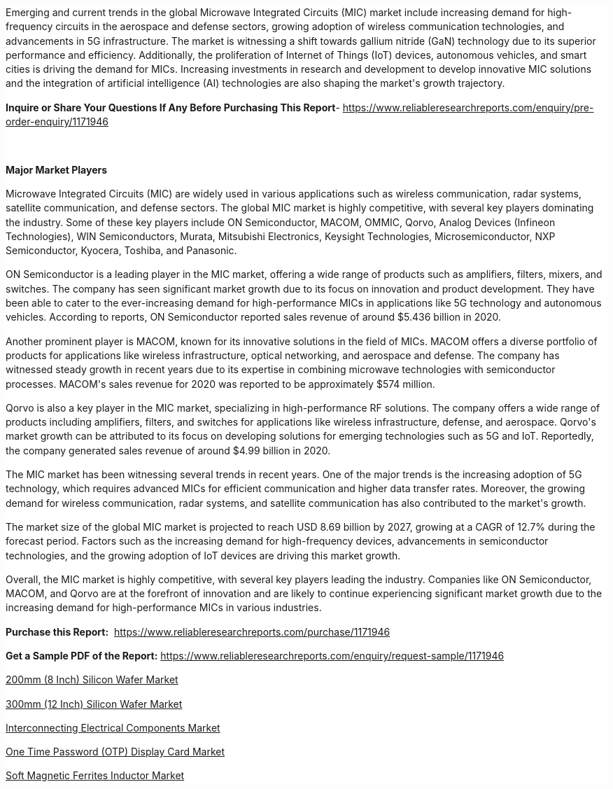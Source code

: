 <p><p>Emerging and current trends in the global Microwave Integrated Circuits (MIC) market include increasing demand for high-frequency circuits in the aerospace and defense sectors, growing adoption of wireless communication technologies, and advancements in 5G infrastructure. The market is witnessing a shift towards gallium nitride (GaN) technology due to its superior performance and efficiency. Additionally, the proliferation of Internet of Things (IoT) devices, autonomous vehicles, and smart cities is driving the demand for MICs. Increasing investments in research and development to develop innovative MIC solutions and the integration of artificial intelligence (AI) technologies are also shaping the market's growth trajectory.</p></p>
<p><strong>Inquire or Share Your Questions If Any Before Purchasing This Report</strong>- <a href="https://www.reliableresearchreports.com/enquiry/pre-order-enquiry/1171946">https://www.reliableresearchreports.com/enquiry/pre-order-enquiry/1171946</a></p>
<p>&nbsp;</p>
<p><strong>Major Market Players</strong></p>
<p><p>Microwave Integrated Circuits (MIC) are widely used in various applications such as wireless communication, radar systems, satellite communication, and defense sectors. The global MIC market is highly competitive, with several key players dominating the industry. Some of these key players include ON Semiconductor, MACOM, OMMIC, Qorvo, Analog Devices (Infineon Technologies), WIN Semiconductors, Murata, Mitsubishi Electronics, Keysight Technologies, Microsemiconductor, NXP Semiconductor, Kyocera, Toshiba, and Panasonic.</p><p>ON Semiconductor is a leading player in the MIC market, offering a wide range of products such as amplifiers, filters, mixers, and switches. The company has seen significant market growth due to its focus on innovation and product development. They have been able to cater to the ever-increasing demand for high-performance MICs in applications like 5G technology and autonomous vehicles. According to reports, ON Semiconductor reported sales revenue of around $5.436 billion in 2020.</p><p>Another prominent player is MACOM, known for its innovative solutions in the field of MICs. MACOM offers a diverse portfolio of products for applications like wireless infrastructure, optical networking, and aerospace and defense. The company has witnessed steady growth in recent years due to its expertise in combining microwave technologies with semiconductor processes. MACOM's sales revenue for 2020 was reported to be approximately $574 million.</p><p>Qorvo is also a key player in the MIC market, specializing in high-performance RF solutions. The company offers a wide range of products including amplifiers, filters, and switches for applications like wireless infrastructure, defense, and aerospace. Qorvo's market growth can be attributed to its focus on developing solutions for emerging technologies such as 5G and IoT. Reportedly, the company generated sales revenue of around $4.99 billion in 2020.</p><p>The MIC market has been witnessing several trends in recent years. One of the major trends is the increasing adoption of 5G technology, which requires advanced MICs for efficient communication and higher data transfer rates. Moreover, the growing demand for wireless communication, radar systems, and satellite communication has also contributed to the market's growth.</p><p>The market size of the global MIC market is projected to reach USD 8.69 billion by 2027, growing at a CAGR of 12.7% during the forecast period. Factors such as the increasing demand for high-frequency devices, advancements in semiconductor technologies, and the growing adoption of IoT devices are driving this market growth.</p><p>Overall, the MIC market is highly competitive, with several key players leading the industry. Companies like ON Semiconductor, MACOM, and Qorvo are at the forefront of innovation and are likely to continue experiencing significant market growth due to the increasing demand for high-performance MICs in various industries.</p></p>
<p><strong>Purchase this Report:</strong>&nbsp;&nbsp;<a href="https://www.reliableresearchreports.com/purchase/1171946">https://www.reliableresearchreports.com/purchase/1171946</a></p>
<p></p>
<p><strong>Get a Sample PDF of the Report:</strong>&nbsp;<a href="https://www.reliableresearchreports.com/enquiry/request-sample/1171946">https://www.reliableresearchreports.com/enquiry/request-sample/1171946</a></p>
<p><p><a href="https://github.com/sofyaavrova/Market-Research-Report-List-2/blob/main/200mm-8-inch-silicon-wafer-market.md">200mm (8 Inch) Silicon Wafer Market</a></p><p><a href="https://github.com/merzlyukov93/Market-Research-Report-List-2/blob/main/300mm-12-inch-silicon-wafer-market.md">300mm (12 Inch) Silicon Wafer Market</a></p><p><a href="https://github.com/melchekhinf/Market-Research-Report-List-2/blob/main/interconnecting-electrical-components-market.md">Interconnecting Electrical Components Market</a></p><p><a href="https://github.com/kholmovskayalyudmila/Market-Research-Report-List-2/blob/main/one-time-password-otp-display-card-market.md">One Time Password (OTP) Display Card Market</a></p><p><a href="https://github.com/zebdakicsin/Market-Research-Report-List-2/blob/main/soft-magnetic-ferrites-inductor-market.md">Soft Magnetic Ferrites Inductor Market</a></p></p>